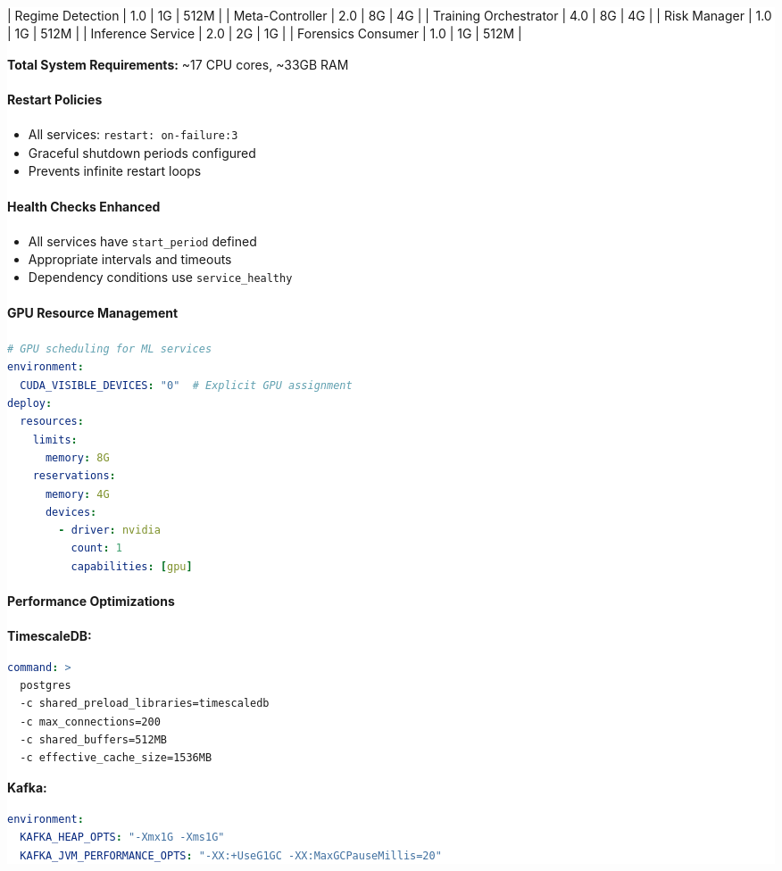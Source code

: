 | Regime Detection | 1.0 | 1G | 512M |
| Meta-Controller | 2.0 | 8G | 4G |
| Training Orchestrator | 4.0 | 8G | 4G |
| Risk Manager | 1.0 | 1G | 512M |
| Inference Service | 2.0 | 2G | 1G |
| Forensics Consumer | 1.0 | 1G | 512M |

**Total System Requirements:** ~17 CPU cores, ~33GB RAM

#### Restart Policies
- All services: `restart: on-failure:3`
- Graceful shutdown periods configured
- Prevents infinite restart loops

#### Health Checks Enhanced
- All services have `start_period` defined
- Appropriate intervals and timeouts
- Dependency conditions use `service_healthy`

#### GPU Resource Management
```yaml
# GPU scheduling for ML services
environment:
  CUDA_VISIBLE_DEVICES: "0"  # Explicit GPU assignment
deploy:
  resources:
    limits:
      memory: 8G
    reservations:
      memory: 4G
      devices:
        - driver: nvidia
          count: 1
          capabilities: [gpu]
```

#### Performance Optimizations

**TimescaleDB:**
```yaml
command: >
  postgres
  -c shared_preload_libraries=timescaledb
  -c max_connections=200
  -c shared_buffers=512MB
  -c effective_cache_size=1536MB
```

**Kafka:**
```yaml
environment:
  KAFKA_HEAP_OPTS: "-Xmx1G -Xms1G"
  KAFKA_JVM_PERFORMANCE_OPTS: "-XX:+UseG1GC -XX:MaxGCPauseMillis=20"
```
